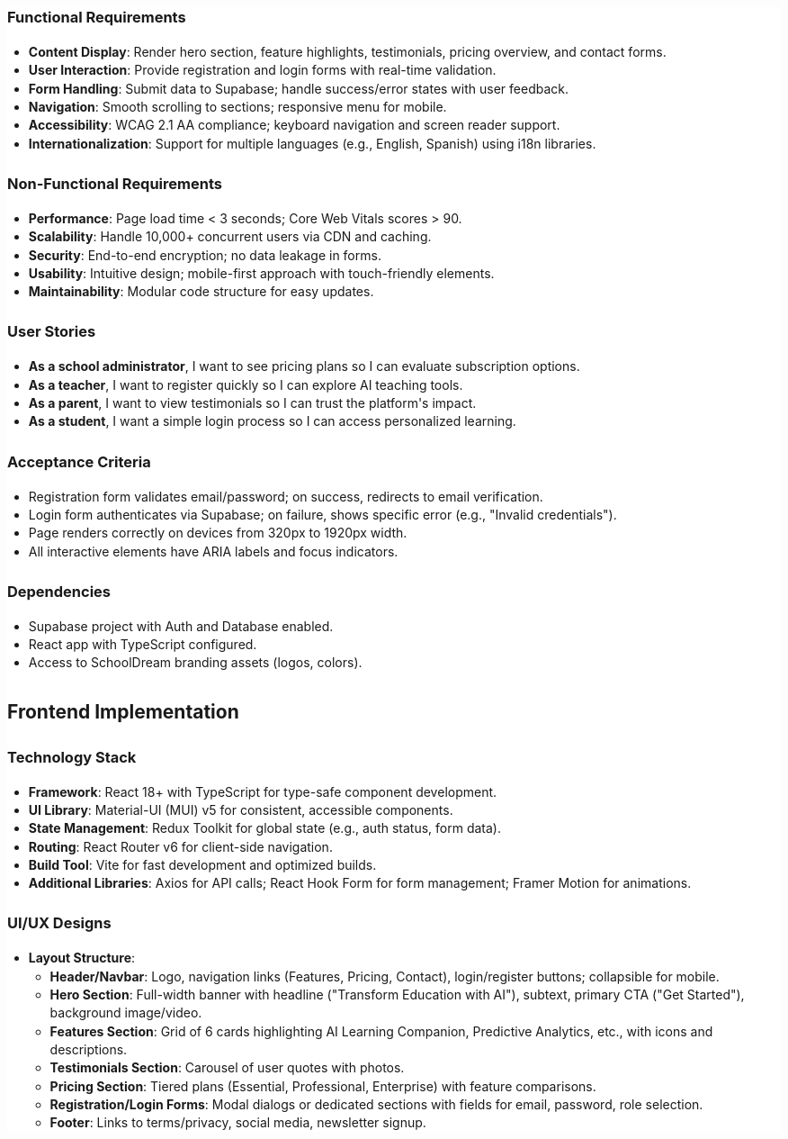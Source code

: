 ### Functional Requirements
- **Content Display**: Render hero section, feature highlights, testimonials, pricing overview, and contact forms.
- **User Interaction**: Provide registration and login forms with real-time validation.
- **Form Handling**: Submit data to Supabase; handle success/error states with user feedback.
- **Navigation**: Smooth scrolling to sections; responsive menu for mobile.
- **Accessibility**: WCAG 2.1 AA compliance; keyboard navigation and screen reader support.
- **Internationalization**: Support for multiple languages (e.g., English, Spanish) using i18n libraries.

### Non-Functional Requirements
- **Performance**: Page load time < 3 seconds; Core Web Vitals scores > 90.
- **Scalability**: Handle 10,000+ concurrent users via CDN and caching.
- **Security**: End-to-end encryption; no data leakage in forms.
- **Usability**: Intuitive design; mobile-first approach with touch-friendly elements.
- **Maintainability**: Modular code structure for easy updates.

### User Stories
- **As a school administrator**, I want to see pricing plans so I can evaluate subscription options.
- **As a teacher**, I want to register quickly so I can explore AI teaching tools.
- **As a parent**, I want to view testimonials so I can trust the platform's impact.
- **As a student**, I want a simple login process so I can access personalized learning.

### Acceptance Criteria
- Registration form validates email/password; on success, redirects to email verification.
- Login form authenticates via Supabase; on failure, shows specific error (e.g., "Invalid credentials").
- Page renders correctly on devices from 320px to 1920px width.
- All interactive elements have ARIA labels and focus indicators.

### Dependencies
- Supabase project with Auth and Database enabled.
- React app with TypeScript configured.
- Access to SchoolDream branding assets (logos, colors).

## Frontend Implementation

### Technology Stack
- **Framework**: React 18+ with TypeScript for type-safe component development.
- **UI Library**: Material-UI (MUI) v5 for consistent, accessible components.
- **State Management**: Redux Toolkit for global state (e.g., auth status, form data).
- **Routing**: React Router v6 for client-side navigation.
- **Build Tool**: Vite for fast development and optimized builds.
- **Additional Libraries**: Axios for API calls; React Hook Form for form management; Framer Motion for animations.

### UI/UX Designs
- **Layout Structure**:
  - **Header/Navbar**: Logo, navigation links (Features, Pricing, Contact), login/register buttons; collapsible for mobile.
  - **Hero Section**: Full-width banner with headline ("Transform Education with AI"), subtext, primary CTA ("Get Started"), background image/video.
  - **Features Section**: Grid of 6 cards highlighting AI Learning Companion, Predictive Analytics, etc., with icons and descriptions.
  - **Testimonials Section**: Carousel of user quotes with photos.
  - **Pricing Section**: Tiered plans (Essential, Professional, Enterprise) with feature comparisons.
  - **Registration/Login Forms**: Modal dialogs or dedicated sections with fields for email, password, role selection.
  - **Footer**: Links to terms/privacy, social media, newsletter signup.